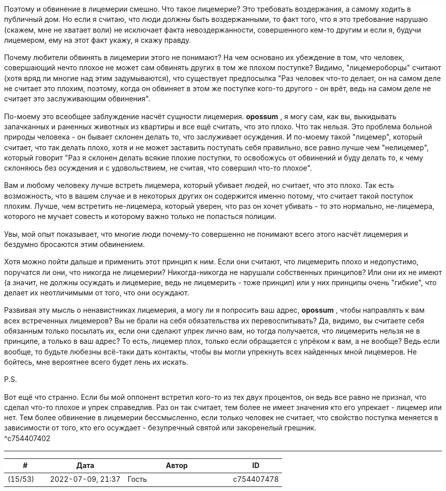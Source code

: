  Поэтому и обвинение в лицемерии смешно. Что такое лицемерие? Это требовать воздержания, а самому ходить в публичный дом. Но если я считаю, что люди должны быть воздержанными, то факт того, что я это требование нарушаю (скажем, мне не хватает воли) не исключает факта невоздержанности, совершенного кем-то другим и если я, будучи лицемером, ему на этот факт укажу, я скажу правду.   
   
 Почему любители обвинять в лицемерии этого не понимают? На чем основано их убеждение в том, что человек, совершающий нечто плохое не может сам обвинять других в том же плохом поступке? Видимо, "лицемероборцы" считают (хотя вряд ли многие над этим задумываются), что существует предпосылка "Раз человек что-то делает, он на самом деле не считает это плохим, поэтому, когда он обвиняет в этом же поступке кого-то другого - он врёт, ведь на самом деле не считает это заслуживающим обвинения".   
   
 По-моему это всеобщее заблуждение насчёт сущности лицемерия.  **opossum**  , я могу сам, как вы, выкидывать запачканных и раненных животных из квартиры и все ещё считать, что это плохо. Что так нельзя. Это проблема больной природы человека - он бывает склонен делать то, что заслуживает осуждения. И по-моему такой "лицемер", который считает, что так делать плохо, хотя и не может заставить поступать себя правильно, все равно лучше чем "нелицемер", который говорит "Раз я склонен делать всякие плохие поступки, то освобожусь от обвинений и буду делать то, к чему склоняюсь без осуждения и с удовольствием, не считая, что совершил что-то плохое".   
   
 Вам и любому человеку лучше встреть лицемера, который убивает людей, но считает, что это плохо. Так есть возможность, что в вашем случае и в некоторых других он содержится именно потому, что считает такой поступок плохим. Лучше, чем встретить не-лицемера, который уверен, что раз он хочет убивать - то это нормально, не-лицемера, которого не мучает совесть и которому важно только не попасться полиции.   
   
 Увы, мой опыт показывает, что многие люди почему-то совершенно не понимают всего этого насчёт лицемерия и бездумно бросаются этим обвинением.   
   
 Хотя можно пойти дальше и применить этот принцип к ним. Если они считают, что лицемерить плохо и недопустимо, поручатся ли они, что никогда не лицемерии? Никогда-никогда не нарушали собственных принципов? Или они их не имеют (а значит, не должны осуждать и лицемерие, ведь не лицемерить - тоже принцип) или у них принципы очень "гибкие", что делает их неотличимыми от того, что они осуждают.   
   
 Развивая эту мысль о ненавистниках лицемерия, а могу ли я попросить ваш адрес,  **opossum**  , чтобы направлять к вам всех встреченных лицемеров? Вы не брали на себя обязательства их перевоспитывать? Да, видимо, вы считаете себя обязанным только посылать их, если они сделают упрек лично вам, но тогда получается, что лицемерить нельзя не в принципе, а только в ваш адрес? То есть, лицемер плох, только если обращается с упрёком к вам, а не вообще? Ведь если вообще, то будьте любезны всё-таки дать контакты, чтобы вы могли упрекнуть всех найденных мной лицемеров. Не бойтесь, мне вероятнее всего будет лень их искать.   
   
 P.S.   
   
 Вот ещё что странно. Если бы мой оппонент встретил кого-то из тех двух процентов, он ведь все равно не признал, что сделал что-то плохое и упрек справедлив. Раз он так считает, тем более не имеет значения кто его упрекает - лицемер или нет. Тем более обвинение в лицемерии бессмысленно, если только человек не считает, что свойство поступка меняется в зависимости от того, кто его осуждает - безупречный святой или закоренелый грешник.   
 ^c754407402

---



|         #         |              Дата              |                     Автор                     |           ID           |
| --- | --- | --- | --- |
| (15/53) | 2022-07-09, 21:37 | Гость | c754407478 |
